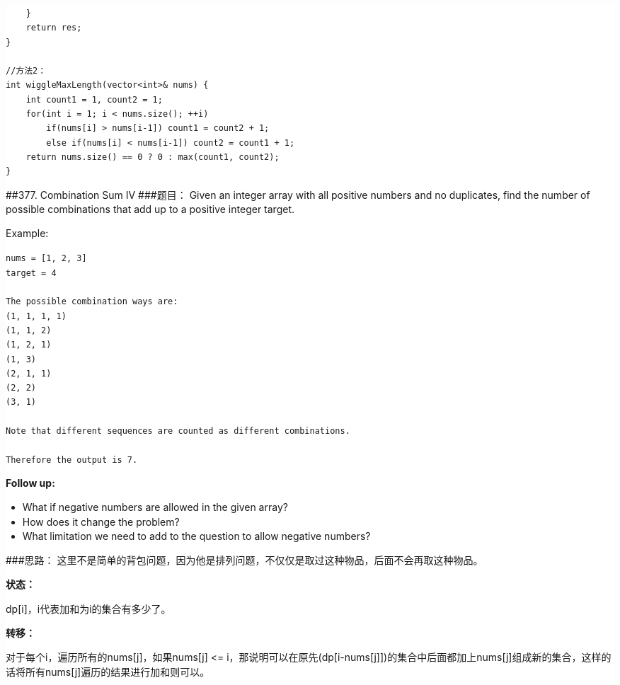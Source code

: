 ```
    }
    return res;
}

//方法2：
int wiggleMaxLength(vector<int>& nums) {
	int count1 = 1, count2 = 1;
	for(int i = 1; i < nums.size(); ++i) 
	    if(nums[i] > nums[i-1]) count1 = count2 + 1;
	    else if(nums[i] < nums[i-1]) count2 = count1 + 1;
	return nums.size() == 0 ? 0 : max(count1, count2);
}
```

##377. Combination Sum IV
###题目：
Given an integer array with all positive numbers and no duplicates, find the number of possible combinations that add up to a positive integer target.

Example:

```
nums = [1, 2, 3]
target = 4

The possible combination ways are:
(1, 1, 1, 1)
(1, 1, 2)
(1, 2, 1)
(1, 3)
(2, 1, 1)
(2, 2)
(3, 1)

Note that different sequences are counted as different combinations.

Therefore the output is 7.
```
**Follow up:**

* What if negative numbers are allowed in the given array?
* How does it change the problem?
* What limitation we need to add to the question to allow negative numbers?

###思路：
这里不是简单的背包问题，因为他是排列问题，不仅仅是取过这种物品，后面不会再取这种物品。

**状态：**

dp[i]，i代表加和为i的集合有多少了。

**转移：**

对于每个i，遍历所有的nums[j]，如果nums[j] <= i，那说明可以在原先(dp[i-nums[j]])的集合中后面都加上nums[j]组成新的集合，这样的话将所有nums[j]遍历的结果进行加和则可以。
